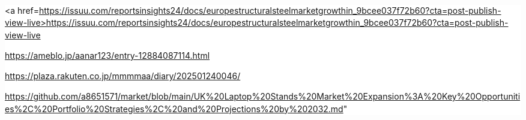 <a href=https://issuu.com/reportsinsights24/docs/europestructuralsteelmarketgrowthin_9bcee037f72b60?cta=post-publish-view-live>https://issuu.com/reportsinsights24/docs/europestructuralsteelmarketgrowthin_9bcee037f72b60?cta=post-publish-view-live</a>

<a href=https://ameblo.jp/aanar123/entry-12884087114.html>https://ameblo.jp/aanar123/entry-12884087114.html</a>

<a href=https://plaza.rakuten.co.jp/mmmmaa/diary/202501240046/>https://plaza.rakuten.co.jp/mmmmaa/diary/202501240046/</a>

<a href=https://github.com/a8651571/market/blob/main/UK%20Laptop%20Stands%20Market%20Expansion%3A%20Key%20Opportunities%2C%20Portfolio%20Strategies%2C%20and%20Projections%20by%202032.md>https://github.com/a8651571/market/blob/main/UK%20Laptop%20Stands%20Market%20Expansion%3A%20Key%20Opportunities%2C%20Portfolio%20Strategies%2C%20and%20Projections%20by%202032.md</a>"
